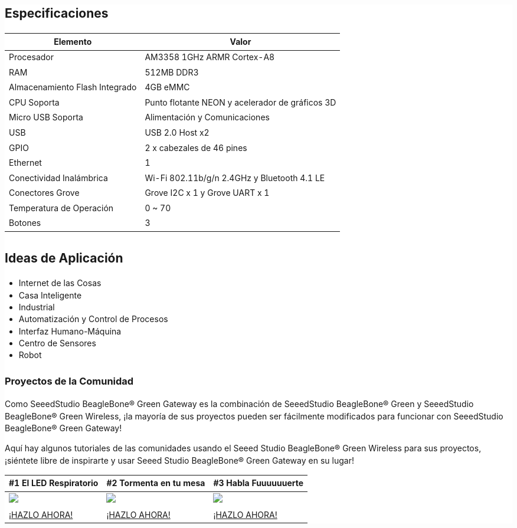 
## Especificaciones

|Elemento|Valor|
|----|------|
|Procesador| AM3358 1GHz ARMR Cortex-A8|
|RAM| 512MB DDR3|
|Almacenamiento Flash Integrado |4GB eMMC|
|CPU Soporta |Punto flotante NEON y acelerador de gráficos 3D|
|Micro USB Soporta |Alimentación y Comunicaciones|
|USB | USB 2.0 Host x2|
|GPIO |2 x cabezales de 46 pines|
|Ethernet |1|
|Conectividad Inalámbrica|Wi-Fi 802.11b/g/n 2.4GHz y Bluetooth 4.1 LE|
|Conectores Grove| Grove I2C x 1 y Grove UART x 1|
|Temperatura de Operación |0 ~ 70 |
|Botones | 3 |

## Ideas de Aplicación

- Internet de las Cosas
- Casa Inteligente
- Industrial
- Automatización y Control de Procesos
- Interfaz Humano-Máquina
- Centro de Sensores
- Robot

### Proyectos de la Comunidad

Como SeeedStudio BeagleBone® Green Gateway es la combinación de SeeedStudio BeagleBone® Green y SeeedStudio BeagleBone® Green Wireless, ¡la mayoría de sus proyectos pueden ser fácilmente modificados para funcionar con SeeedStudio BeagleBone® Green Gateway!

Aquí hay algunos tutoriales de las comunidades usando el Seeed Studio BeagleBone® Green Wireless para sus proyectos, ¡siéntete libre de inspirarte y usar Seeed Studio BeagleBone® Green Gateway en su lugar!

|#1 El LED Respiratorio|#2 Tormenta en tu mesa|#3 Habla Fuuuuuuerte|
|---------------|-----|--------------|
|![](https://statics3.seeedstudio.com/seeed/img/2016-06/OHfZigwiAdjKOyhXkxIsIzGW.jpg)|![](https://statics3.seeedstudio.com/seeed/img/2016-06/auGIP35SMMZsK87FELS1pkRF.jpg)|![](https://statics3.seeedstudio.com/seeed/img/2016-06/GmpI3336wzuJ3teZ3O4GXMSB.jpg)|
|[¡HAZLO AHORA!](https://community.seeedstudio.com/BBGW-starter-tutorial%231-The-breath-LED-p-1641.html)|[¡HAZLO AHORA!](https://community.seeedstudio.com/BBGW-starter-tutorial%232%3A-storm-on-your-table-p-1643.html)|[¡HAZLO AHORA!](https://community.seeedstudio.com/BBGW-starter-tutorial%233-Speak-louuuuuudly-p-1644.html)|
